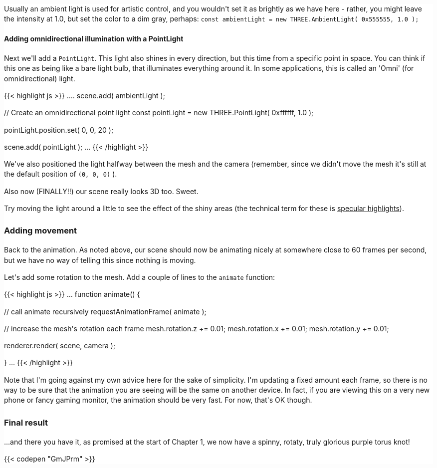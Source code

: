 Usually an ambient light is used for artistic control, and you wouldn't set it as brightly as we have here - rather, you might leave the intensity at 1.0, but set the color to a dim gray, perhaps: `const ambientLight = new THREE.AmbientLight( 0x555555, 1.0 );`

#### Adding omnidirectional illumination with a PointLight

Next we'll add a `PointLight`. This light also shines in every direction, but this time from a specific point in space. You can think if this one as being like a bare light bulb, that illuminates everything around it. In some applications, this is called an 'Omni' (for omnidirectional) light.

{{< highlight js >}}
....
  scene.add( ambientLight );

  // Create an omnidirectional point light
  const pointLight = new THREE.PointLight( 0xffffff, 1.0 );

  pointLight.position.set( 0, 0, 20 );

  scene.add( pointLight );
...
{{< /highlight >}}

We've also positioned the light halfway between the mesh and the camera (remember, since we didn't move the mesh it's still at the default position of `(0, 0, 0)` ).

Also now (FINALLY!!) our scene really looks 3D too. Sweet.

Try moving the light around a little to see the effect of the shiny areas (the technical term for these is [specular highlights](https://en.wikipedia.org/wiki/Specular_highlight)).

### Adding movement

Back to the animation. As noted above, our scene should now be animating nicely at somewhere close to 60 frames per second, but we have no way of telling this since nothing is moving.

Let's add some rotation to the mesh. Add a couple of lines to the `animate` function:

{{< highlight js >}}
...
function animate() {

  // call animate recursively
  requestAnimationFrame( animate );

  // increase the mesh's rotation each frame
  mesh.rotation.z += 0.01;
  mesh.rotation.x += 0.01;
  mesh.rotation.y += 0.01;

  renderer.render( scene, camera );

}
...
{{< /highlight >}}

Note that I'm going against my own advice here for the sake of simplicity. I'm updating a fixed amount each frame, so there is no way to be sure that the animation you are seeing will be the same on another device. In fact, if you are viewing this on a very new phone or fancy gaming monitor, the animation should be very fast. For now, that's OK though.

### Final result

...and there you have it, as promised at the start of Chapter 1, we now have a spinny, rotaty, truly glorious purple torus knot!

{{< codepen "GmJPrm" >}}